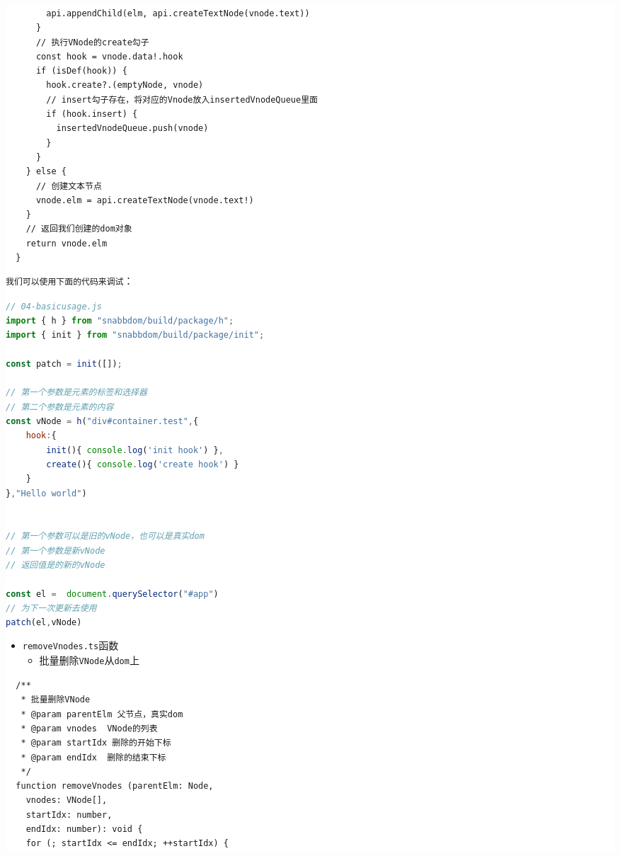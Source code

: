 ```tsx
        api.appendChild(elm, api.createTextNode(vnode.text))
      }
      // 执行VNode的create勾子
      const hook = vnode.data!.hook
      if (isDef(hook)) {
        hook.create?.(emptyNode, vnode)
        // insert勾子存在，将对应的Vnode放入insertedVnodeQueue里面
        if (hook.insert) {
          insertedVnodeQueue.push(vnode)
        }
      }
    } else {
      // 创建文本节点
      vnode.elm = api.createTextNode(vnode.text!)
    }
    // 返回我们创建的dom对象
    return vnode.elm
  }
```

`我们可以使用下面的代码来调试`：

```js
// 04-basicusage.js 
import { h } from "snabbdom/build/package/h";
import { init } from "snabbdom/build/package/init";  

const patch = init([]);

// 第一个参数是元素的标签和选择器
// 第二个参数是元素的内容
const vNode = h("div#container.test",{ 
    hook:{ 
        init(){ console.log('init hook') },
        create(){ console.log('create hook') }   
    }    
},"Hello world") 


// 第一个参数可以是旧的vNode，也可以是真实dom
// 第一个参数是新vNode
// 返回值是的新的vNode

const el =  document.querySelector("#app")
// 为下一次更新去使用
patch(el,vNode)

```

* `removeVnodes.ts`函数
  * 批量删除`VNode`从`dom`上

```tsx
  /**
   * 批量删除VNode
   * @param parentElm 父节点，真实dom 
   * @param vnodes  VNode的列表
   * @param startIdx 删除的开始下标 
   * @param endIdx  删除的结束下标
   */
  function removeVnodes (parentElm: Node,
    vnodes: VNode[],
    startIdx: number,
    endIdx: number): void {
    for (; startIdx <= endIdx; ++startIdx) {
```